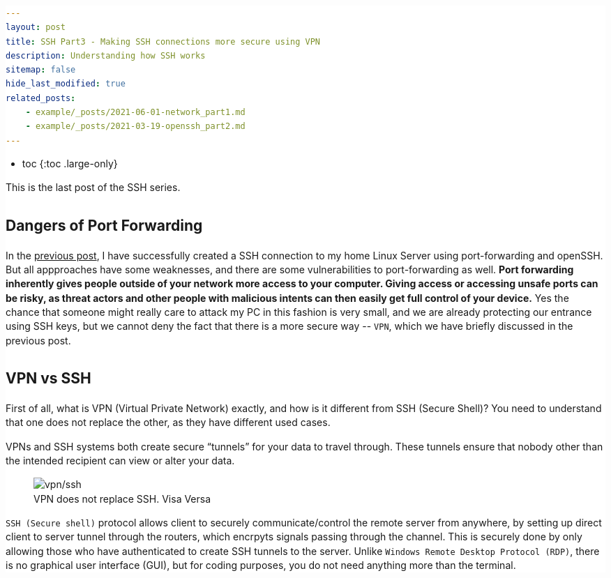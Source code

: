 ```yaml
---
layout: post
title: SSH Part3 - Making SSH connections more secure using VPN
description: Understanding how SSH works
sitemap: false
hide_last_modified: true
related_posts:
    - example/_posts/2021-06-01-network_part1.md
    - example/_posts/2021-03-19-openssh_part2.md
---
```


* toc
{:toc .large-only}

This is the last post of the SSH series.


## Dangers of Port Forwarding <a name="forwarding"></a>

In the [previous post](https://chophilip21.github.io/openssh_part2/), I have successfully created a SSH connection to my home Linux Server using port-forwarding and openSSH. But all appproaches have some weaknesses, and there are some vulnerabilities to port-forwarding as well. **Port forwarding inherently gives people outside of your network more access to your computer. Giving access or accessing unsafe ports can be risky, as threat actors and other people with malicious intents can then easily get full control of your device.** Yes the chance that someone might really care to attack my PC in this fashion is very small, and we are already protecting our entrance using SSH keys, but we cannot deny the fact that there is a more secure way -- `VPN`, which we have briefly discussed in the previous post.  

## VPN vs SSH  <a name="vpn_vs_ssh"></a>

First of all, what is VPN (Virtual Private Network) exactly, and how is it different from SSH (Secure Shell)? You need to understand that one does not replace the other, as they have different used cases.

VPNs and SSH systems both create secure “tunnels” for your data to travel through. These tunnels ensure that nobody other than the intended recipient can view or alter your data. 

<figure>
<img src="
https://www.ritavpn.com/blog/wp-content/uploads/2019/12/VPN-vs.-SSH-Tunnel-Which-Is-More-Secure.jpg" alt="vpn/ssh">
<figcaption>VPN does not replace SSH. Visa Versa </figcaption>
</figure>


`SSH (Secure shell)` protocol allows client to securely communicate/control the remote server from anywhere, by setting up direct client to server tunnel through the routers, which encrpyts signals passing through the channel. This is securely done by only allowing those who have authenticated to create SSH tunnels to the server. Unlike `Windows Remote Desktop Protocol (RDP)`, there is no graphical user interface (GUI), but for coding purposes, you do not need anything more than the terminal. 
